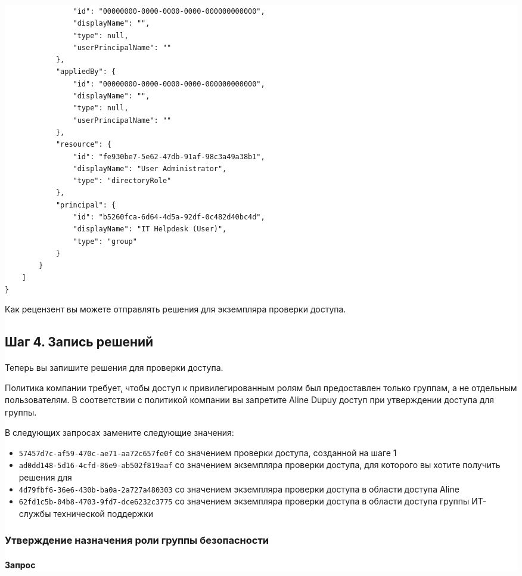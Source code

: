 ```http
                "id": "00000000-0000-0000-0000-000000000000",
                "displayName": "",
                "type": null,
                "userPrincipalName": ""
            },
            "appliedBy": {
                "id": "00000000-0000-0000-0000-000000000000",
                "displayName": "",
                "type": null,
                "userPrincipalName": ""
            },
            "resource": {
                "id": "fe930be7-5e62-47db-91af-98c3a49a38b1",
                "displayName": "User Administrator",
                "type": "directoryRole"
            },
            "principal": {
                "id": "b5260fca-6d64-4d5a-92df-0c482d40bc4d",
                "displayName": "IT Helpdesk (User)",
                "type": "group"
            }
        }
    ]
}
```

Как рецензент вы можете отправлять решения для экземпляра проверки доступа.

## <a name="step-4-record-decisions"></a>Шаг 4. Запись решений

Теперь вы запишите решения для проверки доступа.

Политика компании требует, чтобы доступ к привилегированным ролям был предоставлен только группам, а не отдельным пользователям. В соответствии с политикой компании вы запретите Aline Dupuy доступ при утверждении доступа для группы.

В следующих запросах замените следующие значения:

+ `57457d7c-af59-470c-ae71-aa72c657fe0f` со значением проверки доступа, созданной на шаге 1
+ `ad0dd148-5d16-4cfd-86e9-ab502f819aaf` со значением экземпляра проверки доступа, для которого вы хотите получить решения для
+ `4d79fbf6-36e6-430b-ba0a-2a727a480303` со значением экземпляра проверки доступа в области доступа Aline
+ `62fd1c5b-04b8-4703-9fd7-dce6232c3775` со значением экземпляра проверки доступа в области доступа группы ИТ-службы технической поддержки

### <a name="approve-the-security-groups-role-assignment"></a>Утверждение назначения роли группы безопасности

#### <a name="request"></a>Запрос
